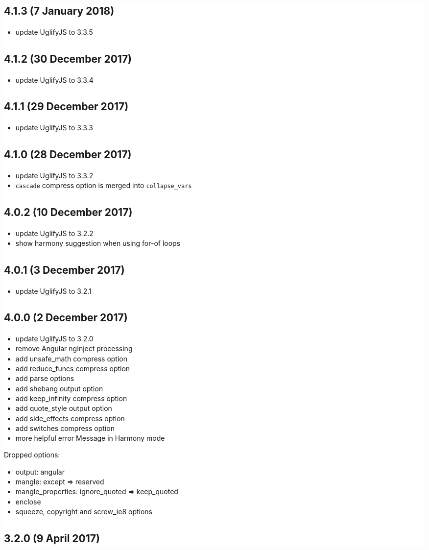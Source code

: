 ## 4.1.3 (7 January 2018)

- update UglifyJS to 3.3.5

## 4.1.2 (30 December 2017)

- update UglifyJS to 3.3.4

## 4.1.1 (29 December 2017)

- update UglifyJS to 3.3.3

## 4.1.0 (28 December 2017)

- update UglifyJS to 3.3.2
- `cascade` compress option is merged into `collapse_vars`

## 4.0.2 (10 December 2017)

- update UglifyJS to 3.2.2
- show harmony suggestion when using for-of loops

## 4.0.1 (3 December 2017)

- update UglifyJS to 3.2.1

## 4.0.0 (2 December 2017)

- update UglifyJS to 3.2.0
- remove Angular ngInject processing
- add unsafe_math compress option
- add reduce_funcs compress option
- add parse options
- add shebang output option
- add keep_infinity compress option
- add quote_style output option
- add side_effects compress option
- add switches compress option
- more helpful error Message in Harmony mode

Dropped options:

- output: angular
- mangle: except => reserved
- mangle_properties: ignore_quoted => keep_quoted
- enclose
- squeeze, copyright and screw_ie8 options


## 3.2.0 (9 April 2017)
